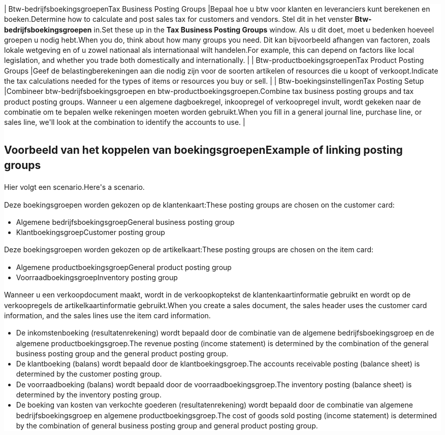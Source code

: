 | <span data-ttu-id="3f9d4-156">Btw-bedrijfsboekingsgroepen</span><span class="sxs-lookup"><span data-stu-id="3f9d4-156">Tax Business Posting Groups</span></span> |<span data-ttu-id="3f9d4-157">Bepaal hoe u btw voor klanten en leveranciers kunt berekenen en boeken.</span><span class="sxs-lookup"><span data-stu-id="3f9d4-157">Determine how to calculate and post sales tax for customers and vendors.</span></span> <span data-ttu-id="3f9d4-158">Stel dit in het venster **Btw-bedrijfsboekingsgroepen** in.</span><span class="sxs-lookup"><span data-stu-id="3f9d4-158">Set these up in the **Tax Business Posting Groups** window.</span></span> <span data-ttu-id="3f9d4-159">Als u dit doet, moet u bedenken hoeveel groepen u nodig hebt.</span><span class="sxs-lookup"><span data-stu-id="3f9d4-159">When you do, think about how many groups you need.</span></span> <span data-ttu-id="3f9d4-160">Dit kan bijvoorbeeld afhangen van factoren, zoals lokale wetgeving en of u zowel nationaal als internationaal wilt handelen.</span><span class="sxs-lookup"><span data-stu-id="3f9d4-160">For example, this can depend on factors like local legislation, and whether you trade both domestically and internationally.</span></span> |
| <span data-ttu-id="3f9d4-161">Btw-productboekingsgroepen</span><span class="sxs-lookup"><span data-stu-id="3f9d4-161">Tax Product Posting Groups</span></span> |<span data-ttu-id="3f9d4-162">Geef de belastingberekeningen aan die nodig zijn voor de soorten artikelen of resources die u koopt of verkoopt.</span><span class="sxs-lookup"><span data-stu-id="3f9d4-162">Indicate the tax calculations needed for the types of items or resources you buy or sell.</span></span> |
| <span data-ttu-id="3f9d4-163">Btw-boekingsinstellingen</span><span class="sxs-lookup"><span data-stu-id="3f9d4-163">Tax Posting Setup</span></span> |<span data-ttu-id="3f9d4-164">Combineer btw-bedrijfsboekingsgroepen en btw-productboekingsgroepen.</span><span class="sxs-lookup"><span data-stu-id="3f9d4-164">Combine tax business posting groups and tax product posting groups.</span></span> <span data-ttu-id="3f9d4-165">Wanneer u een algemene dagboekregel, inkoopregel of verkoopregel invult, wordt gekeken naar de combinatie om te bepalen welke rekeningen moeten worden gebruikt.</span><span class="sxs-lookup"><span data-stu-id="3f9d4-165">When you fill in a general journal line, purchase line, or sales line, we'll look at the combination to identify the accounts to use.</span></span> |

## <a name="example-of-linking-posting-groups"></a><span data-ttu-id="3f9d4-166">Voorbeeld van het koppelen van boekingsgroepen</span><span class="sxs-lookup"><span data-stu-id="3f9d4-166">Example of linking posting groups</span></span>
<span data-ttu-id="3f9d4-167">Hier volgt een scenario.</span><span class="sxs-lookup"><span data-stu-id="3f9d4-167">Here's a scenario.</span></span>  

<span data-ttu-id="3f9d4-168">Deze boekingsgroepen worden gekozen op de klantenkaart:</span><span class="sxs-lookup"><span data-stu-id="3f9d4-168">These posting groups are chosen on the customer card:</span></span>  

* <span data-ttu-id="3f9d4-169">Algemene bedrijfsboekingsgroep</span><span class="sxs-lookup"><span data-stu-id="3f9d4-169">General business posting group</span></span>
* <span data-ttu-id="3f9d4-170">Klantboekingsgroep</span><span class="sxs-lookup"><span data-stu-id="3f9d4-170">Customer posting group</span></span>  

<span data-ttu-id="3f9d4-171">Deze boekingsgroepen worden gekozen op de artikelkaart:</span><span class="sxs-lookup"><span data-stu-id="3f9d4-171">These posting groups are chosen on the item card:</span></span>  

* <span data-ttu-id="3f9d4-172">Algemene productboekingsgroep</span><span class="sxs-lookup"><span data-stu-id="3f9d4-172">General product posting group</span></span>  
* <span data-ttu-id="3f9d4-173">Voorraadboekingsgroep</span><span class="sxs-lookup"><span data-stu-id="3f9d4-173">Inventory posting group</span></span>  

<span data-ttu-id="3f9d4-174">Wanneer u een verkoopdocument maakt, wordt in de verkoopkoptekst de klantenkaartinformatie gebruikt en wordt op de verkoopregels de artikelkaartinformatie gebruikt.</span><span class="sxs-lookup"><span data-stu-id="3f9d4-174">When you create a sales document, the sales header uses the customer card information, and the sales lines use the item card information.</span></span>  

* <span data-ttu-id="3f9d4-175">De inkomstenboeking (resultatenrekening) wordt bepaald door de combinatie van de algemene bedrijfsboekingsgroep en de algemene productboekingsgroep.</span><span class="sxs-lookup"><span data-stu-id="3f9d4-175">The revenue posting (income statement) is determined by the combination of the general business posting group and the general product posting group.</span></span>  
* <span data-ttu-id="3f9d4-176">De klantboeking (balans) wordt bepaald door de klantboekingsgroep.</span><span class="sxs-lookup"><span data-stu-id="3f9d4-176">The accounts receivable posting (balance sheet) is determined by the customer posting group.</span></span>  
* <span data-ttu-id="3f9d4-177">De voorraadboeking (balans) wordt bepaald door de voorraadboekingsgroep.</span><span class="sxs-lookup"><span data-stu-id="3f9d4-177">The inventory posting (balance sheet) is determined by the inventory posting group.</span></span>  
* <span data-ttu-id="3f9d4-178">De boeking van kosten van verkochte goederen (resultatenrekening) wordt bepaald door de combinatie van algemene bedrijfsboekingsgroep en algemene productboekingsgroep.</span><span class="sxs-lookup"><span data-stu-id="3f9d4-178">The cost of goods sold posting (income statement) is determined by the combination of general business posting group and general product posting group.</span></span>  
